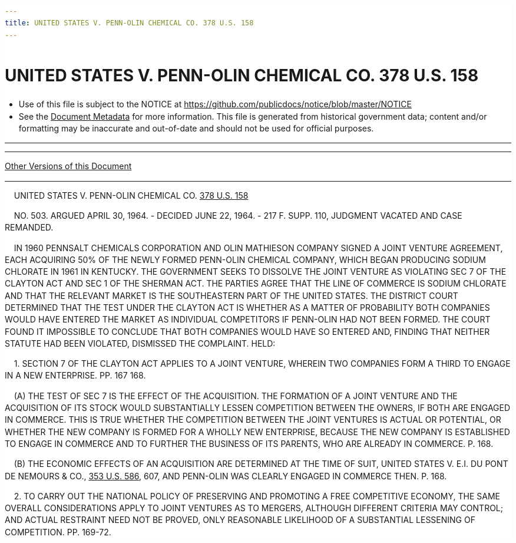 ```yaml
---
title: UNITED STATES V. PENN-OLIN CHEMICAL CO. 378 U.S. 158
---
```


# UNITED STATES V. PENN-OLIN CHEMICAL CO. 378 U.S. 158

* Use of this file is subject to the NOTICE at https://github.com/publicdocs/notice/blob/master/NOTICE
* See the [Document Metadata](../../../index.md) for more information.
  This file is generated from historical government data; content and/or formatting may be inaccurate and out-of-date and should not be used for official purposes.

----------
----------

[Other Versions of this Document](https://publicdocs.github.io/go/links?ns=uslm-x&ref=%2Fus%2Fcourts%2Fscotus%2FusReporter%2F378%2F158)

----------

    UNITED STATES V. PENN-OLIN CHEMICAL CO. [378 U.S. 158][/us/courts/scotus/usReporter/378/158]

    NO. 503.  ARGUED APRIL 30, 1964.  - DECIDED JUNE 22, 1964.  - 217 F. SUPP. 110, JUDGMENT VACATED AND CASE REMANDED.

    IN 1960 PENNSALT CHEMICALS CORPORATION AND OLIN MATHIESON COMPANY SIGNED A JOINT VENTURE AGREEMENT, EACH ACQUIRING 50% OF THE NEWLY FORMED PENN-OLIN CHEMICAL COMPANY, WHICH BEGAN PRODUCING SODIUM CHLORATE IN 1961 IN KENTUCKY.  THE GOVERNMENT SEEKS TO DISSOLVE THE JOINT VENTURE AS VIOLATING SEC 7 OF THE CLAYTON ACT AND SEC 1 OF THE SHERMAN ACT.  THE PARTIES AGREE THAT THE LINE OF COMMERCE IS SODIUM CHLORATE AND THAT THE RELEVANT MARKET IS THE SOUTHEASTERN PART OF THE UNITED STATES.  THE DISTRICT COURT DETERMINED THAT THE TEST UNDER THE CLAYTON ACT IS WHETHER AS A MATTER OF PROBABILITY BOTH COMPANIES WOULD HAVE ENTERED THE MARKET AS INDIVIDUAL COMPETITORS IF PENN-OLIN HAD NOT BEEN FORMED.  THE COURT FOUND IT IMPOSSIBLE TO CONCLUDE THAT BOTH COMPANIES WOULD HAVE SO ENTERED AND, FINDING THAT NEITHER STATUTE HAD BEEN VIOLATED, DISMISSED THE COMPLAINT.  HELD:

    1.  SECTION 7 OF THE CLAYTON ACT APPLIES TO A JOINT VENTURE, WHEREIN TWO COMPANIES FORM A THIRD TO ENGAGE IN A NEW ENTERPRISE.  PP. 167 168.

    (A)  THE TEST OF SEC 7 IS THE EFFECT OF THE ACQUISITION.  THE FORMATION OF A JOINT VENTURE AND THE ACQUISITION OF ITS STOCK WOULD SUBSTANTIALLY LESSEN COMPETITION BETWEEN THE OWNERS, IF BOTH ARE ENGAGED IN COMMERCE.  THIS IS TRUE WHETHER THE COMPETITION BETWEEN THE JOINT VENTURES IS ACTUAL OR POTENTIAL, OR WHETHER THE NEW COMPANY IS FORMED FOR A WHOLLY NEW ENTERPRISE, BECAUSE THE NEW COMPANY IS ESTABLISHED TO ENGAGE IN COMMERCE AND TO FURTHER THE BUSINESS OF ITS PARENTS, WHO ARE ALREADY IN COMMERCE.  P. 168.

    (B)  THE ECONOMIC EFFECTS OF AN ACQUISITION ARE DETERMINED AT THE TIME OF SUIT, UNITED STATES V. E.I. DU PONT DE NEMOURS & CO., [353 U.S. 586][/us/courts/scotus/usReporter/353/586], 607, AND PENN-OLIN WAS CLEARLY ENGAGED IN COMMERCE THEN.  P. 168.

    2.  TO CARRY OUT THE NATIONAL POLICY OF PRESERVING AND PROMOTING A FREE COMPETITIVE ECONOMY, THE SAME OVERALL CONSIDERATIONS APPLY TO JOINT VENTURES AS TO MERGERS, ALTHOUGH DIFFERENT CRITERIA MAY CONTROL; AND ACTUAL RESTRAINT NEED NOT BE PROVED, ONLY REASONABLE LIKELIHOOD OF A SUBSTANTIAL LESSENING OF COMPETITION.  PP. 169-72.


[/us/courts/scotus/usReporter/378/158]: https://publicdocs.github.io/go/links?ns=uslm-x&ref=%2Fus%2Fcourts%2Fscotus%2FusReporter%2F378%2F158
[/us/courts/scotus/usReporter/353/586]: https://publicdocs.github.io/go/links?ns=uslm-x&ref=%2Fus%2Fcourts%2Fscotus%2FusReporter%2F353%2F586
[/us/stat/32/823]: https://publicdocs.github.io/go/links?ns=uslm&ref=%2Fus%2Fstat%2F32%2F823
[/us/usc/t15/s29]: https://publicdocs.github.io/go/links?ns=uslm&ref=%2Fus%2Fusc%2Ft15%2Fs29
[/us/courts/scotus/usReporter/375/938]: https://publicdocs.github.io/go/links?ns=uslm-x&ref=%2Fus%2Fcourts%2Fscotus%2FusReporter%2F375%2F938
[/us/courts/scotus/usReporter/374/321]: https://publicdocs.github.io/go/links?ns=uslm-x&ref=%2Fus%2Fcourts%2Fscotus%2FusReporter%2F374%2F321
[/us/courts/scotus/usReporter/353/586]: https://publicdocs.github.io/go/links?ns=uslm-x&ref=%2Fus%2Fcourts%2Fscotus%2FusReporter%2F353%2F586
[/us/courts/scotus/usReporter/224/383]: https://publicdocs.github.io/go/links?ns=uslm-x&ref=%2Fus%2Fcourts%2Fscotus%2FusReporter%2F224%2F383
[/us/courts/scotus/usReporter/326/1]: https://publicdocs.github.io/go/links?ns=uslm-x&ref=%2Fus%2Fcourts%2Fscotus%2FusReporter%2F326%2F1
[/us/courts/scotus/usReporter/370/294]: https://publicdocs.github.io/go/links?ns=uslm-x&ref=%2Fus%2Fcourts%2Fscotus%2FusReporter%2F370%2F294
[/us/courts/scotus/usReporter/377/271]: https://publicdocs.github.io/go/links?ns=uslm-x&ref=%2Fus%2Fcourts%2Fscotus%2FusReporter%2F377%2F271
[/us/courts/scotus/usReporter/376/651]: https://publicdocs.github.io/go/links?ns=uslm-x&ref=%2Fus%2Fcourts%2Fscotus%2FusReporter%2F376%2F651
[/us/stat/38/731]: https://publicdocs.github.io/go/links?ns=uslm&ref=%2Fus%2Fstat%2F38%2F731
[/us/usc/t15/s18]: https://publicdocs.github.io/go/links?ns=uslm&ref=%2Fus%2Fusc%2Ft15%2Fs18
[/us/stat/26/209]: https://publicdocs.github.io/go/links?ns=uslm&ref=%2Fus%2Fstat%2F26%2F209
[/us/usc/t15/s1]: https://publicdocs.github.io/go/links?ns=uslm&ref=%2Fus%2Fusc%2Ft15%2Fs1
[/us/courts/scotus/usReporter/175/211]: https://publicdocs.github.io/go/links?ns=uslm-x&ref=%2Fus%2Fcourts%2Fscotus%2FusReporter%2F175%2F211
[/us/courts/scotus/usReporter/332/319]: https://publicdocs.github.io/go/links?ns=uslm-x&ref=%2Fus%2Fcourts%2Fscotus%2FusReporter%2F332%2F319
[/us/courts/scotus/usReporter/341/593]: https://publicdocs.github.io/go/links?ns=uslm-x&ref=%2Fus%2Fcourts%2Fscotus%2FusReporter%2F341%2F593
[/us/courts/scotus/usReporter/355/10]: https://publicdocs.github.io/go/links?ns=uslm-x&ref=%2Fus%2Fcourts%2Fscotus%2FusReporter%2F355%2F10
[/us/courts/scotus/usReporter/340/211]: https://publicdocs.github.io/go/links?ns=uslm-x&ref=%2Fus%2Fcourts%2Fscotus%2FusReporter%2F340%2F211
[/us/courts/scotus/usReporter/376/651]: https://publicdocs.github.io/go/links?ns=uslm-x&ref=%2Fus%2Fcourts%2Fscotus%2FusReporter%2F376%2F651
[/us/courts/scotus/usReporter/372/253]: https://publicdocs.github.io/go/links?ns=uslm-x&ref=%2Fus%2Fcourts%2Fscotus%2FusReporter%2F372%2F253